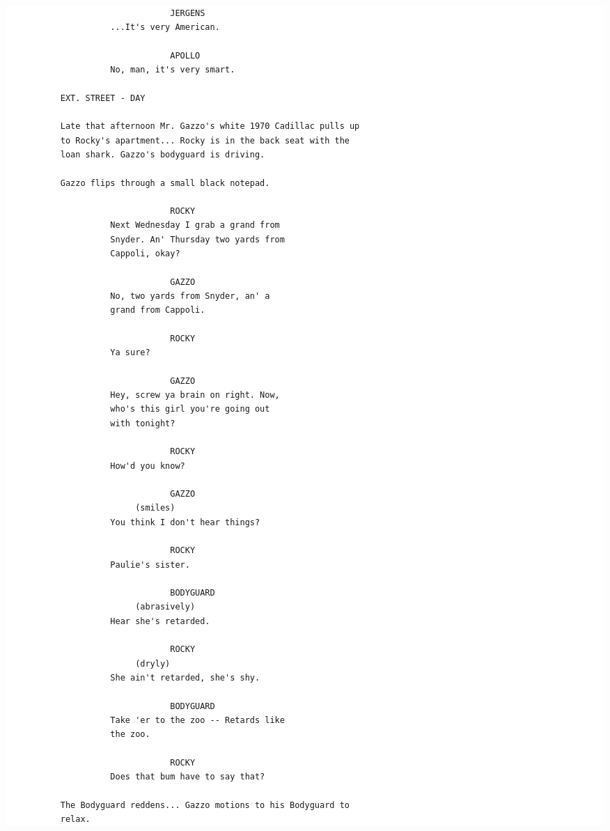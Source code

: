                                      JERGENS
                         ...It's very American.

                                     APOLLO
                         No, man, it's very smart.

               EXT. STREET - DAY

               Late that afternoon Mr. Gazzo's white 1970 Cadillac pulls up 
               to Rocky's apartment... Rocky is in the back seat with the 
               loan shark. Gazzo's bodyguard is driving.

               Gazzo flips through a small black notepad.

                                     ROCKY
                         Next Wednesday I grab a grand from 
                         Snyder. An' Thursday two yards from 
                         Cappoli, okay?

                                     GAZZO
                         No, two yards from Snyder, an' a 
                         grand from Cappoli.

                                     ROCKY
                         Ya sure?

                                     GAZZO
                         Hey, screw ya brain on right. Now, 
                         who's this girl you're going out 
                         with tonight?

                                     ROCKY
                         How'd you know?

                                     GAZZO
                              (smiles)
                         You think I don't hear things?

                                     ROCKY
                         Paulie's sister.

                                     BODYGUARD
                              (abrasively)
                         Hear she's retarded.

                                     ROCKY
                              (dryly)
                         She ain't retarded, she's shy.

                                     BODYGUARD
                         Take 'er to the zoo -- Retards like 
                         the zoo.

                                     ROCKY
                         Does that bum have to say that?

               The Bodyguard reddens... Gazzo motions to his Bodyguard to 
               relax.
